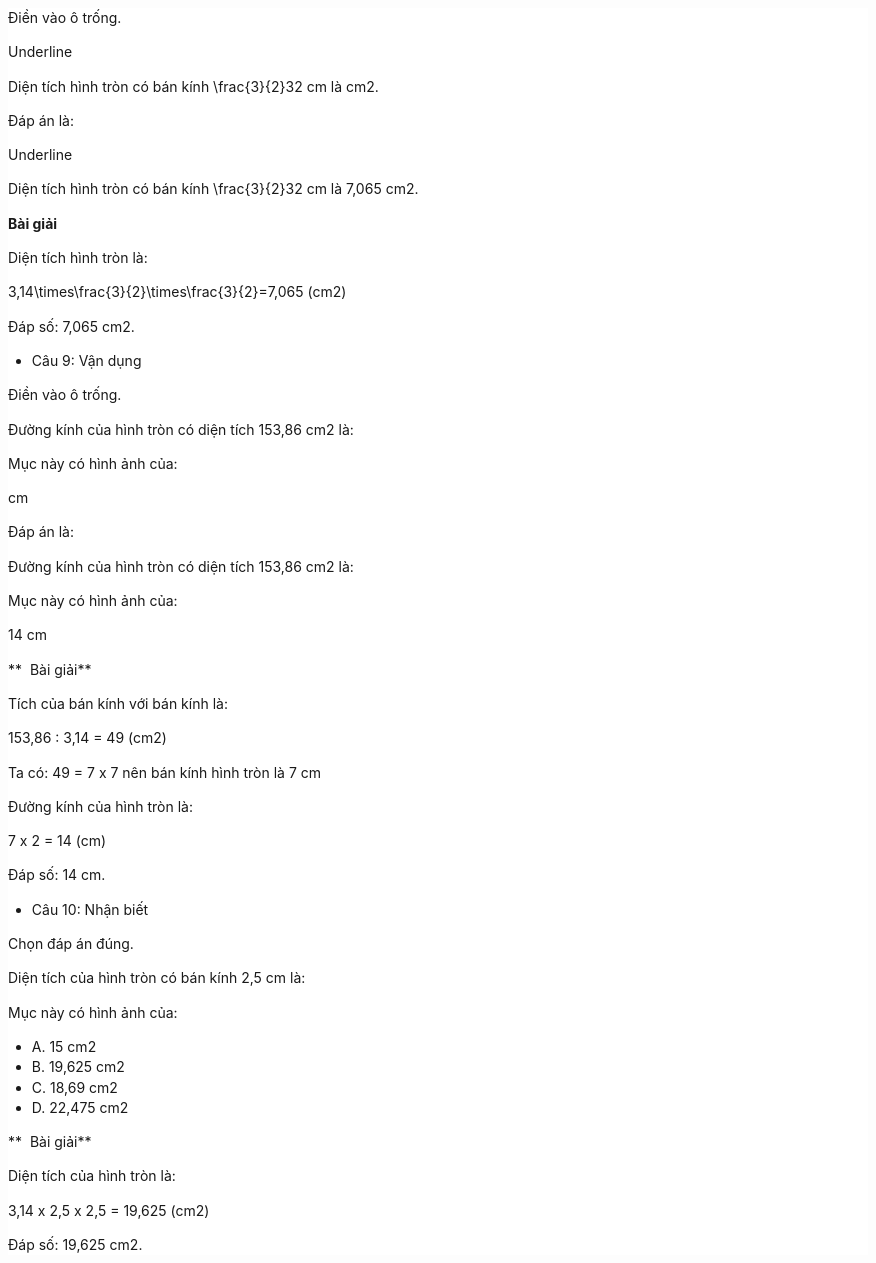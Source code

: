 Điền vào ô trống.

Underline

Diện tích hình tròn có bán kính \\frac{3}{2}32 cm là  cm2.

Đáp án là:

Underline

Diện tích hình tròn có bán kính \\frac{3}{2}32 cm là 7,065 cm2.

**Bài giải**

Diện tích hình tròn là:

3,14\\times\\frac{3}{2}\\times\\frac{3}{2}=7,065 (cm2)

Đáp số: 7,065 cm2.

* Câu 9:  Vận dụng

Điền vào ô trống.

Đường kính của hình tròn có diện tích 153,86 cm2 là:

Mục này có hình ảnh của: 

cm

Đáp án là:

Đường kính của hình tròn có diện tích 153,86 cm2 là:

Mục này có hình ảnh của: 

14 cm

**  Bài giải**

Tích của bán kính với bán kính là:

153,86 : 3,14 = 49 (cm2)

Ta có: 49 = 7 x 7 nên bán kính hình tròn là 7 cm

Đường kính của hình tròn là:

7 x 2 = 14 (cm)

Đáp số: 14 cm.

* Câu 10:  Nhận biết

Chọn đáp án đúng.

Diện tích của hình tròn có bán kính 2,5 cm là:

Mục này có hình ảnh của: 

  * A. 15 cm2
  * B. 19,625 cm2
  * C. 18,69 cm2
  * D. 22,475 cm2



**  Bài giải**

Diện tích của hình tròn là:

3,14 x 2,5 x 2,5 = 19,625 (cm2)

Đáp số: 19,625 cm2.
